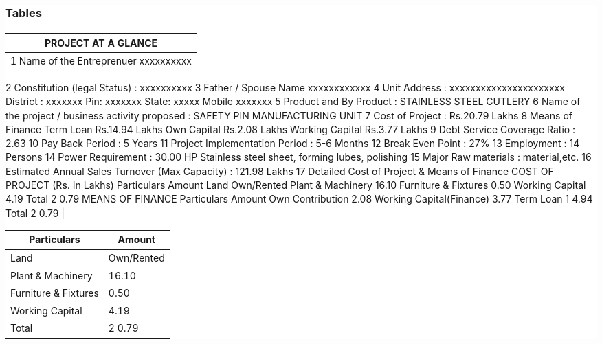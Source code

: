 ### Tables

| PROJECT AT A GLANCE |
|---|
| 1 Name of the Entreprenuer xxxxxxxxxx
2 Constitution (legal Status) : xxxxxxxxxx
3 Father / Spouse Name xxxxxxxxxxxx
4 Unit Address : xxxxxxxxxxxxxxxxxxxxxx
District : xxxxxxx
Pin: xxxxxxx State: xxxxx
Mobile xxxxxxx
5 Product and By Product : STAINLESS STEEL CUTLERY
6 Name of the project / business activity proposed : SAFETY PIN MANUFACTURING UNIT
7 Cost of Project : Rs.20.79 Lakhs
8 Means of Finance
Term Loan Rs.14.94 Lakhs
Own Capital Rs.2.08 Lakhs
Working Capital Rs.3.77 Lakhs
9 Debt Service Coverage Ratio : 2.63
10 Pay Back Period : 5 Years
11 Project Implementation Period : 5-6 Months
12 Break Even Point : 27%
13 Employment : 14 Persons
14 Power Requirement : 30.00 HP
Stainless steel sheet, forming lubes, polishing
15 Major Raw materials
: material,etc.
16 Estimated Annual Sales Turnover (Max Capacity) : 121.98 Lakhs
17 Detailed Cost of Project & Means of Finance
COST OF PROJECT (Rs. In Lakhs)
Particulars Amount
Land Own/Rented
Plant & Machinery 16.10
Furniture & Fixtures 0.50
Working Capital 4.19
Total 2 0.79
MEANS OF FINANCE
Particulars Amount
Own Contribution 2.08
Working Capital(Finance) 3.77
Term Loan 1 4.94
Total 2 0.79 |

| Particulars | Amount |
|---|---|
| Land | Own/Rented |
| Plant & Machinery | 16.10 |
| Furniture & Fixtures | 0.50 |
| Working Capital | 4.19 |
| Total | 2 0.79 |
